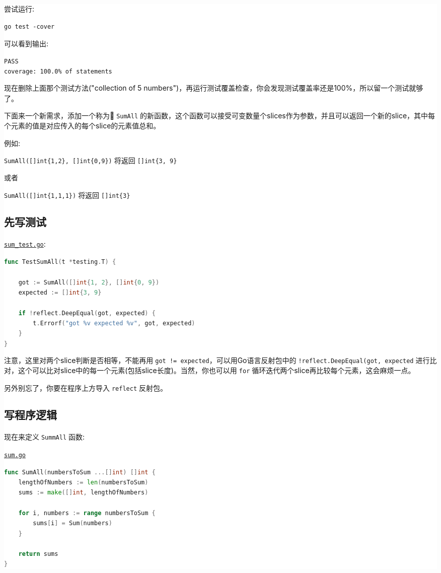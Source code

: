 尝试运行:

`go test -cover`

可以看到输出:

```bash
PASS
coverage: 100.0% of statements
```

现在删除上面那个测试方法("collection of 5 numbers")，再运行测试覆盖检查，你会发现测试覆盖率还是100%，所以留一个测试就够了。

下面来一个新需求，添加一个称为 `SumAll` 的新函数，这个函数可以接受可变数量个slices作为参数，并且可以返回一个新的slice，其中每个元素的值是对应传入的每个slice的元素值总和。

例如:

`SumAll([]int{1,2}, []int{0,9})` 将返回 `[]int{3, 9}`

或者

`SumAll([]int{1,1,1})` 将返回 `[]int{3}`

## 先写测试

[`sum_test.go`](https://github.com/spring2go/learn-go-with-tests/blob/master/arrays/v3/sum_test.go):

```go
func TestSumAll(t *testing.T) {

	got := SumAll([]int{1, 2}, []int{0, 9})
	expected := []int{3, 9}

	if !reflect.DeepEqual(got, expected) {
		t.Errorf("got %v expected %v", got, expected)
	}
}
```

注意，这里对两个slice判断是否相等，不能再用 `got != expected`，可以用Go语言反射包中的 `!reflect.DeepEqual(got, expected` 进行比对，这个可以比对slice中的每一个元素(包括slice长度)。当然，你也可以用 `for` 循环迭代两个slice再比较每个元素，这会麻烦一点。

另外别忘了，你要在程序上方导入 `reflect` 反射包。

## 写程序逻辑

现在来定义 `SummAll` 函数:

[`sum.go`](https://github.com/spring2go/learn-go-with-tests/blob/master/arrays/v4/sum.go)

```go
func SumAll(numbersToSum ...[]int) []int {
    lengthOfNumbers := len(numbersToSum)
    sums := make([]int, lengthOfNumbers)

    for i, numbers := range numbersToSum {
        sums[i] = Sum(numbers)
    }

    return sums
}
```
